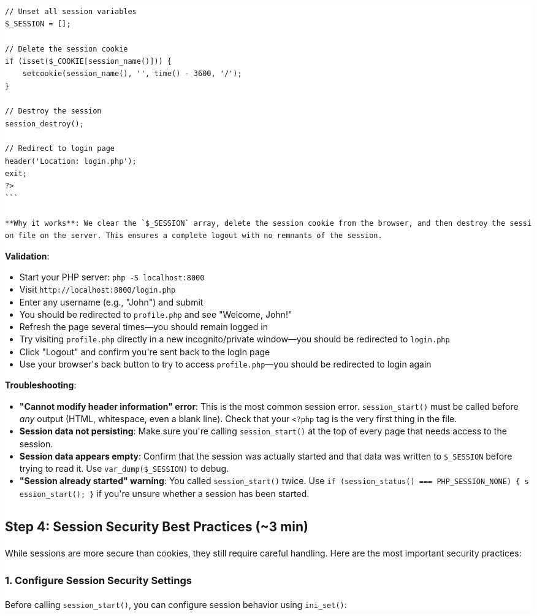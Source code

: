     // Unset all session variables
    $_SESSION = [];

    // Delete the session cookie
    if (isset($_COOKIE[session_name()])) {
        setcookie(session_name(), '', time() - 3600, '/');
    }

    // Destroy the session
    session_destroy();

    // Redirect to login page
    header('Location: login.php');
    exit;
    ?>
    ```

    **Why it works**: We clear the `$_SESSION` array, delete the session cookie from the browser, and then destroy the session file on the server. This ensures a complete logout with no remnants of the session.

**Validation**:

- Start your PHP server: `php -S localhost:8000`
- Visit `http://localhost:8000/login.php`
- Enter any username (e.g., "John") and submit
- You should be redirected to `profile.php` and see "Welcome, John!"
- Refresh the page several times—you should remain logged in
- Try visiting `profile.php` directly in a new incognito/private window—you should be redirected to `login.php`
- Click "Logout" and confirm you're sent back to the login page
- Use your browser's back button to try to access `profile.php`—you should be redirected to login again

**Troubleshooting**:

- **"Cannot modify header information" error**: This is the most common session error. `session_start()` must be called before _any_ output (HTML, whitespace, even a blank line). Check that your `<?php` tag is the very first thing in the file.
- **Session data not persisting**: Make sure you're calling `session_start()` at the top of every page that needs access to the session.
- **Session data appears empty**: Confirm that the session was actually started and that data was written to `$_SESSION` before trying to read it. Use `var_dump($_SESSION)` to debug.
- **"Session already started" warning**: You called `session_start()` twice. Use `if (session_status() === PHP_SESSION_NONE) { session_start(); }` if you're unsure whether a session has been started.

## Step 4: Session Security Best Practices (~3 min)

While sessions are more secure than cookies, they still require careful handling. Here are the most important security practices:

### 1. Configure Session Security Settings

Before calling `session_start()`, you can configure session behavior using `ini_set()`:
